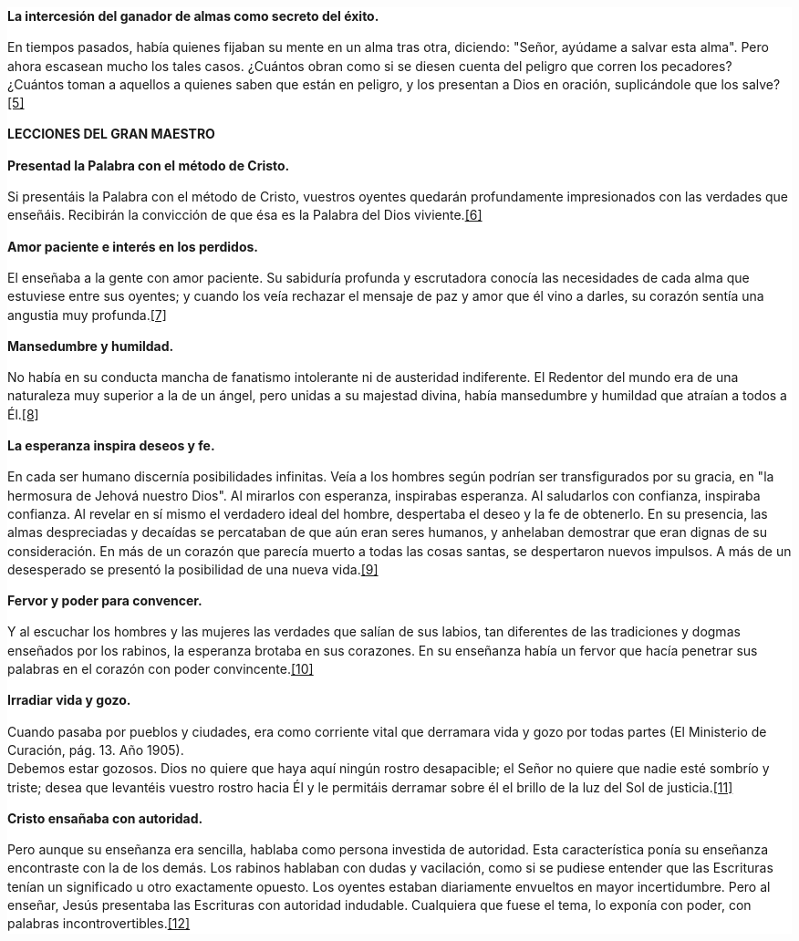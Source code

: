  **La intercesión del ganador de almas como secreto del éxito.**  
  
 En tiempos pasados, había quienes fijaban su mente en un alma tras otra, diciendo: "Señor, ayúdame a salvar esta alma". Pero ahora escasean mucho los tales casos. ¿Cuántos obran como si se diesen cuenta del peligro que corren los pecadores? ¿Cuántos toman a aquellos a quienes saben que están en peligro, y los presentan a Dios en oración, suplicándole que los salve?[[5]](#fn5)

 **LECCIONES DEL GRAN MAESTRO**

 **Presentad la Palabra con el método de Cristo.**  
  
 Si presentáis la Palabra con el método de Cristo, vuestros oyentes quedarán profundamente impresionados con las verdades que enseñáis. Recibirán la convicción de que ésa es la Palabra del Dios viviente.[[6]](#fn6)

 **Amor paciente e interés en los perdidos.**  
  
 El enseñaba a la gente con amor paciente. Su sabiduría profunda y escrutadora conocía las necesidades de cada alma que estuviese entre sus oyentes; y cuando los veía rechazar el mensaje de paz y amor que él vino a darles, su corazón sentía una angustia muy profunda.[[7]](#fn7)

 **Mansedumbre y humildad.**  
  
 No había en su conducta mancha de fanatismo intolerante ni de austeridad indiferente. El Redentor del mundo era de una naturaleza muy superior a la de un ángel, pero unidas a su majestad divina, había mansedumbre y humildad que atraían a todos a Él.[[8]](#fn8)

 **La esperanza inspira deseos y fe.**  
  
 En cada ser humano discernía posibilidades infinitas. Veía a los hombres según podrían ser transfigurados por su gracia, en "la hermosura de Jehová nuestro Dios". Al mirarlos con esperanza, inspirabas esperanza. Al saludarlos con confianza, inspiraba confianza. Al revelar en sí mismo el verdadero ideal del hombre, despertaba el deseo y la fe de obtenerlo. En su presencia, las almas despreciadas y decaídas se percataban de que aún eran seres humanos, y anhelaban demostrar que eran dignas de su consideración. En más de un corazón que parecía muerto a todas las cosas santas, se despertaron nuevos impulsos. A más de un desesperado se presentó la posibilidad de una nueva vida.[[9]](#fn9)

 **Fervor y poder para convencer.**  
  
 Y al escuchar los hombres y las mujeres las verdades que salían de sus labios, tan diferentes de las tradiciones y dogmas enseñados por los rabinos, la esperanza brotaba en sus corazones. En su enseñanza había un fervor que hacía penetrar sus palabras en el corazón con poder convincente.[[10]](#fn10)

 **Irradiar vida y gozo.**  
  
 Cuando pasaba por pueblos y ciudades, era como corriente vital que derramara vida y gozo por todas partes (El Ministerio de Curación, pág. 13. Año 1905).  
 Debemos estar gozosos. Dios no quiere que haya aquí ningún rostro desapacible; el Señor no quiere que nadie esté sombrío y triste; desea que levantéis vuestro rostro hacia Él y le permitáis derramar sobre él el brillo de la luz del Sol de justicia.[[11]](#fn11)

 **Cristo ensañaba con autoridad.**  
  
 Pero aunque su enseñanza era sencilla, hablaba como persona investida de autoridad. Esta característica ponía su enseñanza encontraste con la de los demás. Los rabinos hablaban con dudas y vacilación, como si se pudiese entender que las Escrituras tenían un significado u otro exactamente opuesto. Los oyentes estaban diariamente envueltos en mayor incertidumbre. Pero al enseñar, Jesús presentaba las Escrituras con autoridad indudable. Cualquiera que fuese el tema, lo exponía con poder, con palabras incontrovertibles.[[12]](#fn12)
